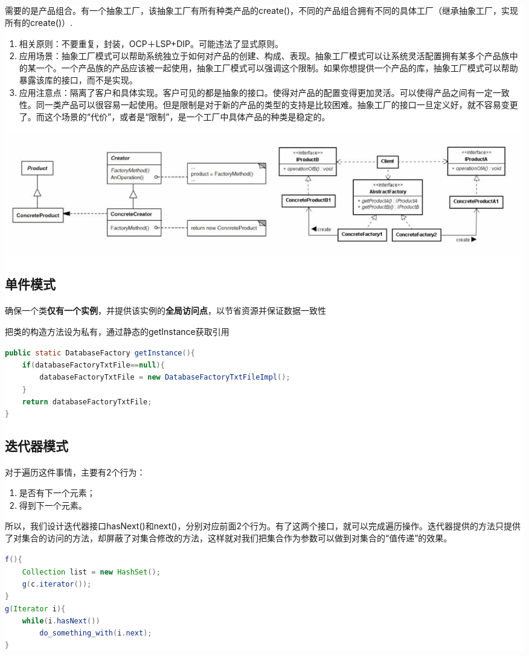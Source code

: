 需要的是产品组合。有一个抽象工厂，该抽象工厂有所有种类产品的create()，不同的产品组合拥有不同的具体工厂（继承抽象工厂，实现所有的create()）.  

1. 相关原则：不要重复，封装，OCP＋LSP+DIP。可能违法了显式原则。  
2. 应用场景：抽象工厂模式可以帮助系统独立于如何对产品的创建、构成、表现。抽象工厂模式可以让系统灵活配置拥有某多个产品族中的某一个。一个产品族的产品应该被一起使用，抽象工厂模式可以强调这个限制。如果你想提供一个产品的库，抽象工厂模式可以帮助暴露该库的接口，而不是实现。  
3. 应用注意点：隔离了客户和具体实现。客户可见的都是抽象的接口。使得对产品的配置变得更加灵活。可以使得产品之间有一定一致性。同一类产品可以很容易一起使用。但是限制是对于新的产品的类型的支持是比较困难。抽象工厂的接口一旦定义好，就不容易变更了。而这个场景的“代价”，或者是“限制”，是一个工厂中具体产品的种类是稳定的。 

![image-20250616150247496](软件工程与计算Ⅱ复习提要/image-20250616150247496.png)

## 单件模式

确保一个类**仅有一个实例**，并提供该实例的**全局访问点**，以节省资源并保证数据一致性

把类的构造方法设为私有，通过静态的getInstance获取引用

```java
public static DatabaseFactory getInstance(){
	if(databaseFactoryTxtFile==null){
		databaseFactoryTxtFile = new DatabaseFactoryTxtFileImpl();
	}
	return databaseFactoryTxtFile;
}
```

## 迭代器模式

对于遍历这件事情，主要有2个行为：

1. 是否有下一个元素；
2. 得到下一个元素。

所以，我们设计迭代器接口hasNext()和next()，分别对应前面2个行为。有了这两个接口，就可以完成遍历操作。迭代器提供的方法只提供了对集合的访问的方法，却屏蔽了对集合修改的方法，这样就对我们把集合作为参数可以做到对集合的“值传递”的效果。

```java
f(){
	Collection list = new HashSet();
	g(c.iterator());
}
g(Iterator i){
	while(i.hasNext())
		do_something_with(i.next);
}
```
